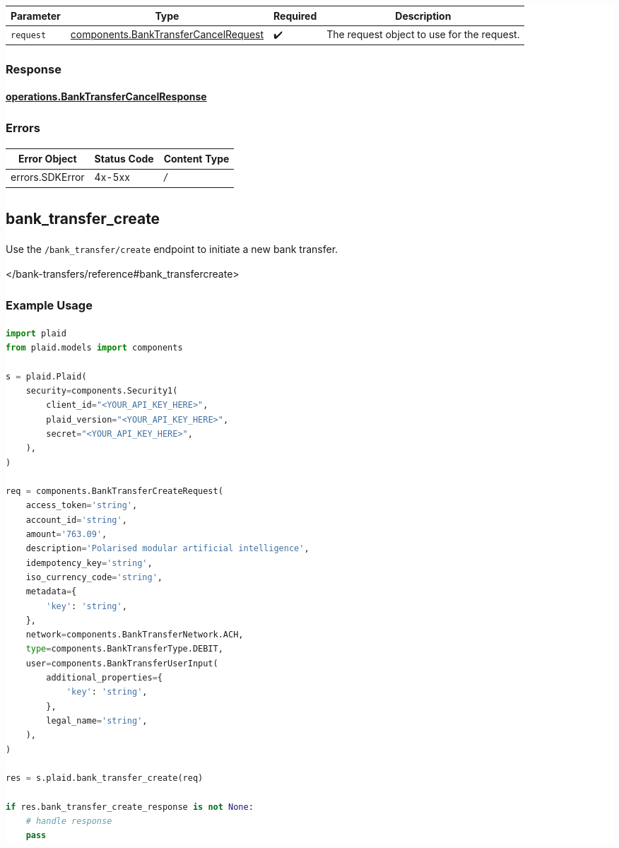 | Parameter                                                                                    | Type                                                                                         | Required                                                                                     | Description                                                                                  |
| -------------------------------------------------------------------------------------------- | -------------------------------------------------------------------------------------------- | -------------------------------------------------------------------------------------------- | -------------------------------------------------------------------------------------------- |
| `request`                                                                                    | [components.BankTransferCancelRequest](../../models/components/banktransfercancelrequest.md) | :heavy_check_mark:                                                                           | The request object to use for the request.                                                   |


### Response

**[operations.BankTransferCancelResponse](../../models/operations/banktransfercancelresponse.md)**
### Errors

| Error Object    | Status Code     | Content Type    |
| --------------- | --------------- | --------------- |
| errors.SDKError | 4x-5xx          | */*             |

## bank_transfer_create

Use the `/bank_transfer/create` endpoint to initiate a new bank transfer.

</bank-transfers/reference#bank_transfercreate>

### Example Usage

```python
import plaid
from plaid.models import components

s = plaid.Plaid(
    security=components.Security1(
        client_id="<YOUR_API_KEY_HERE>",
        plaid_version="<YOUR_API_KEY_HERE>",
        secret="<YOUR_API_KEY_HERE>",
    ),
)

req = components.BankTransferCreateRequest(
    access_token='string',
    account_id='string',
    amount='763.09',
    description='Polarised modular artificial intelligence',
    idempotency_key='string',
    iso_currency_code='string',
    metadata={
        'key': 'string',
    },
    network=components.BankTransferNetwork.ACH,
    type=components.BankTransferType.DEBIT,
    user=components.BankTransferUserInput(
        additional_properties={
            'key': 'string',
        },
        legal_name='string',
    ),
)

res = s.plaid.bank_transfer_create(req)

if res.bank_transfer_create_response is not None:
    # handle response
    pass
```
